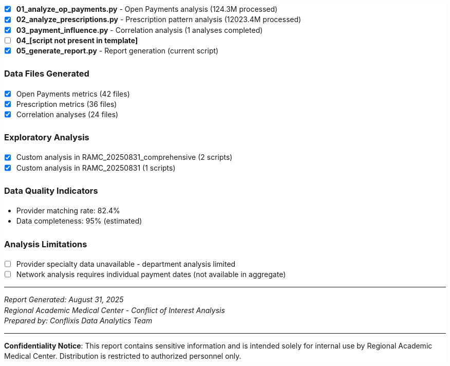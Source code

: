 - [x] **01_analyze_op_payments.py** - Open Payments analysis (124.3M processed)
- [x] **02_analyze_prescriptions.py** - Prescription pattern analysis (12023.4M processed)
- [x] **03_payment_influence.py** - Correlation analysis (1 analyses completed)
- [ ] **04_[script not present in template]**
- [x] **05_generate_report.py** - Report generation (current script)

### Data Files Generated

- [x] Open Payments metrics (42 files)
- [x] Prescription metrics (36 files)
- [x] Correlation analyses (24 files)

### Exploratory Analysis

- [x] Custom analysis in RAMC_20250831_comprehensive (2 scripts)
- [x] Custom analysis in RAMC_20250831 (1 scripts)

### Data Quality Indicators

- Provider matching rate: 82.4%
- Data completeness: 95% (estimated)

### Analysis Limitations

- [ ] Provider specialty data unavailable - department analysis limited
- [ ] Network analysis requires individual payment dates (not available in aggregate)

---

*Report Generated: August 31, 2025*  
*Regional Academic Medical Center - Conflict of Interest Analysis*  
*Prepared by: Conflixis Data Analytics Team*

---

**Confidentiality Notice**: This report contains sensitive information and is intended solely for internal use by Regional Academic Medical Center. Distribution is restricted to authorized personnel only.
